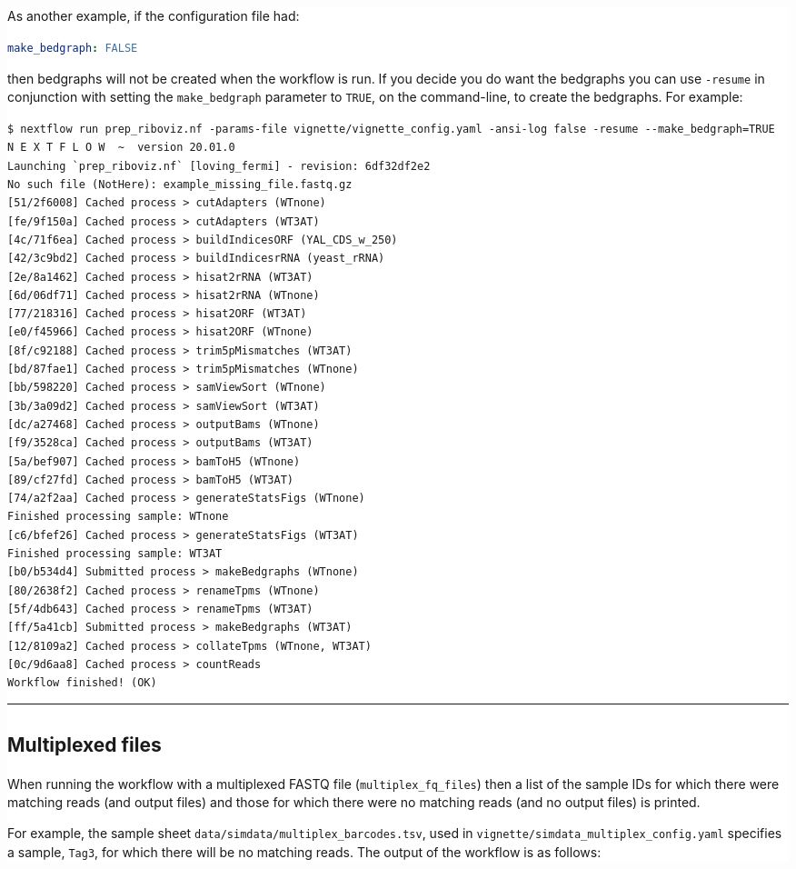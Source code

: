 As another example, if the configuration file had:

```yaml
make_bedgraph: FALSE
```

then bedgraphs will not be created when the workflow is run. If you decide you do want the bedgraphs you can use `-resume` in conjunction with setting the `make_bedgraph` parameter to `TRUE`, on the command-line, to create the bedgraphs. For example:

```console
$ nextflow run prep_riboviz.nf -params-file vignette/vignette_config.yaml -ansi-log false -resume --make_bedgraph=TRUE
N E X T F L O W  ~  version 20.01.0
Launching `prep_riboviz.nf` [loving_fermi] - revision: 6df32df2e2
No such file (NotHere): example_missing_file.fastq.gz
[51/2f6008] Cached process > cutAdapters (WTnone)
[fe/9f150a] Cached process > cutAdapters (WT3AT)
[4c/71f6ea] Cached process > buildIndicesORF (YAL_CDS_w_250)
[42/3c9bd2] Cached process > buildIndicesrRNA (yeast_rRNA)
[2e/8a1462] Cached process > hisat2rRNA (WT3AT)
[6d/06df71] Cached process > hisat2rRNA (WTnone)
[77/218316] Cached process > hisat2ORF (WT3AT)
[e0/f45966] Cached process > hisat2ORF (WTnone)
[8f/c92188] Cached process > trim5pMismatches (WT3AT)
[bd/87fae1] Cached process > trim5pMismatches (WTnone)
[bb/598220] Cached process > samViewSort (WTnone)
[3b/3a09d2] Cached process > samViewSort (WT3AT)
[dc/a27468] Cached process > outputBams (WTnone)
[f9/3528ca] Cached process > outputBams (WT3AT)
[5a/bef907] Cached process > bamToH5 (WTnone)
[89/cf27fd] Cached process > bamToH5 (WT3AT)
[74/a2f2aa] Cached process > generateStatsFigs (WTnone)
Finished processing sample: WTnone
[c6/bfef26] Cached process > generateStatsFigs (WT3AT)
Finished processing sample: WT3AT
[b0/b534d4] Submitted process > makeBedgraphs (WTnone)
[80/2638f2] Cached process > renameTpms (WTnone)
[5f/4db643] Cached process > renameTpms (WT3AT)
[ff/5a41cb] Submitted process > makeBedgraphs (WT3AT)
[12/8109a2] Cached process > collateTpms (WTnone, WT3AT)
[0c/9d6aa8] Cached process > countReads
Workflow finished! (OK)
```

---

## Multiplexed files

When running the workflow with a multiplexed FASTQ file (`multiplex_fq_files`) then a list of the sample IDs for which there were matching reads (and output files) and those for which there were no matching reads (and no output files) is printed.

For example, the sample sheet `data/simdata/multiplex_barcodes.tsv`, used in `vignette/simdata_multiplex_config.yaml` specifies a sample, `Tag3`, for which there will be no matching reads. The output of the workflow is as follows:
